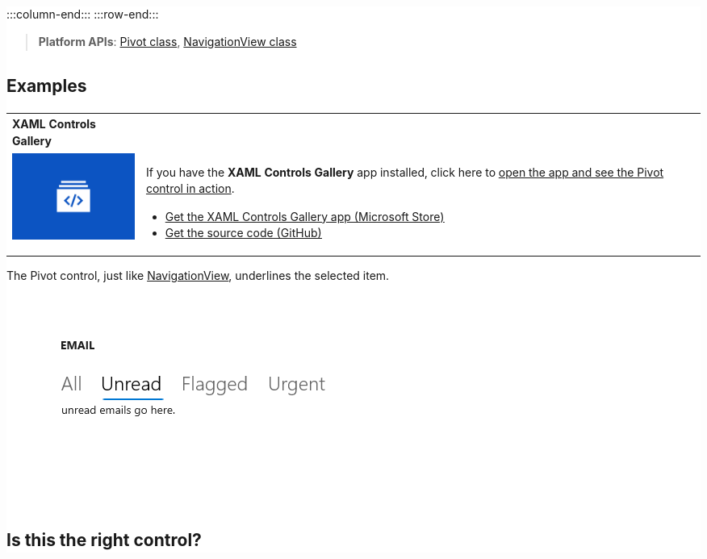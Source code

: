    :::column-end:::
:::row-end:::

> **Platform APIs**: [Pivot class](/uwp/api/Windows.UI.Xaml.Controls.Pivot), [NavigationView class](/uwp/api/Windows.UI.Xaml.Controls.NavigationView)

## Examples

<table>
<th align="left">XAML Controls Gallery<th>
<tr>
<td><img src="images/xaml-controls-gallery-app-icon-sm.png" alt="XAML controls gallery"></img></td>
<td>
    <p>If you have the <strong style="font-weight: semi-bold">XAML Controls Gallery</strong> app installed, click here to <a href="xamlcontrolsgallery:/item/Pivot">open the app and see the Pivot control in action</a>.</p>
    <ul>
    <li><a href="https://www.microsoft.com/store/productId/9MSVH128X2ZT">Get the XAML Controls Gallery app (Microsoft Store)</a></li>
    <li><a href="https://github.com/Microsoft/Xaml-Controls-Gallery">Get the source code (GitHub)</a></li>
    </ul>
</td>
</tr>
</table>

The Pivot control, just like [NavigationView](navigationview.md), underlines the selected item.

![Default focus underlines selected header](images/pivot_focus_selectedHeader.png)

## Is this the right control?
